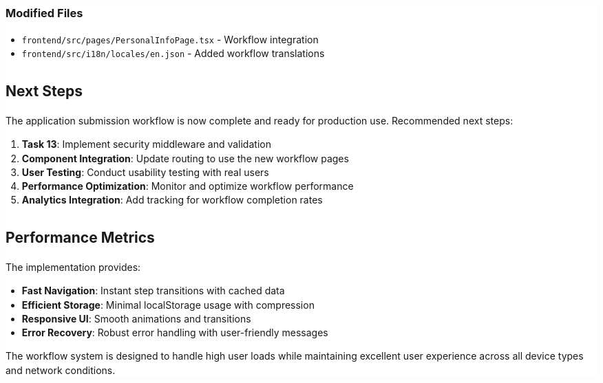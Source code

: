 ### Modified Files
- `frontend/src/pages/PersonalInfoPage.tsx` - Workflow integration
- `frontend/src/i18n/locales/en.json` - Added workflow translations

## Next Steps

The application submission workflow is now complete and ready for production use. Recommended next steps:

1. **Task 13**: Implement security middleware and validation
2. **Component Integration**: Update routing to use the new workflow pages
3. **User Testing**: Conduct usability testing with real users
4. **Performance Optimization**: Monitor and optimize workflow performance
5. **Analytics Integration**: Add tracking for workflow completion rates

## Performance Metrics

The implementation provides:
- **Fast Navigation**: Instant step transitions with cached data
- **Efficient Storage**: Minimal localStorage usage with compression
- **Responsive UI**: Smooth animations and transitions
- **Error Recovery**: Robust error handling with user-friendly messages

The workflow system is designed to handle high user loads while maintaining excellent user experience across all device types and network conditions.